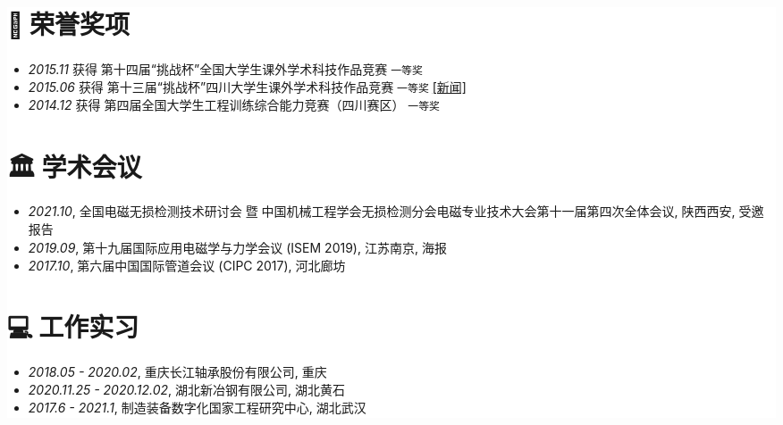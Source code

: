 </div>
</div>





<span class='anchor' id='-ryjx'></span>

# 🏅 荣誉奖项
- *2015.11* 获得 第十四届“挑战杯”全国大学生课外学术科技作品竞赛 `一等奖`  
- *2015.06* 获得 第十三届“挑战杯”四川大学生课外学术科技作品竞赛 `一等奖` [[新闻]](https://www.sc.gov.cn/10462/10778/10876/2015/7/1/10341562.shtml)  
- *2014.12* 获得 第四届全国大学生工程训练综合能力竞赛（四川赛区） `一等奖`  

<span class='anchor' id='-xshy'></span>

# 🏛️ 学术会议
- *2021.10*, 全国电磁无损检测技术研讨会 暨 中国机械工程学会无损检测分会电磁专业技术大会第十一届第四次全体会议, 陕西西安, 受邀报告
- *2019.09*, 第十九届国际应用电磁学与力学会议 (ISEM 2019), 江苏南京, 海报
- *2017.10*, 第六届中国国际管道会议 (CIPC 2017), 河北廊坊

<span class='anchor' id='-gzsx'></span>

# 💻 工作实习
- *2018.05 - 2020.02*, 重庆长江轴承股份有限公司, 重庆
- *2020.11.25 - 2020.12.02*, 湖北新冶钢有限公司, 湖北黄石
- *2017.6 - 2021.1*, 制造装备数字化国家工程研究中心, 湖北武汉
